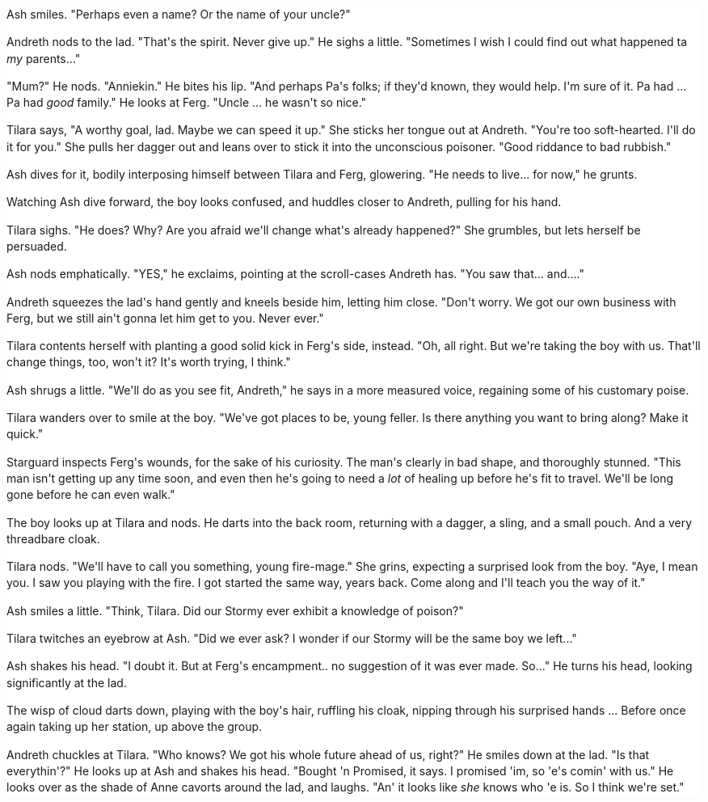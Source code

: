 Ash smiles. "Perhaps even a name? Or the name of your uncle?"

Andreth nods to the lad. "That's the spirit. Never give up." He sighs a little. "Sometimes I wish I could find out what happened ta _my_ parents..."

"Mum?" He nods. "Anniekin." He bites his lip. "And perhaps Pa's folks; if they'd known, they would help. I'm sure of it. Pa had ... Pa had _good_ family." He looks at Ferg. "Uncle ... he wasn't so nice."

Tilara says, "A worthy goal, lad. Maybe we can speed it up." She sticks her tongue out at Andreth. "You're too soft-hearted. I'll do it for you." She pulls her dagger out and leans over to stick it into the unconscious poisoner. "Good riddance to bad rubbish."

Ash dives for it, bodily interposing himself between Tilara and Ferg, glowering. "He needs to live... for now," he grunts.

Watching Ash dive forward, the boy looks confused, and huddles closer to Andreth, pulling for his hand.

Tilara sighs. "He does? Why? Are you afraid we'll change what's already happened?" She grumbles, but lets herself be persuaded.

Ash nods emphatically. "YES," he exclaims, pointing at the scroll-cases Andreth has. "You saw that... and...."

Andreth squeezes the lad's hand gently and kneels beside him, letting him close. "Don't worry. We got our own business with Ferg, but we still ain't gonna let him get to you. Never ever."

Tilara contents herself with planting a good solid kick in Ferg's side, instead. "Oh, all right. But we're taking the boy with us. That'll change things, too, won't it? It's worth trying, I think."

Ash shrugs a little. "We'll do as you see fit, Andreth," he says in a more measured voice, regaining some of his customary poise.

Tilara wanders over to smile at the boy. "We've got places to be, young feller. Is there anything you want to bring along? Make it quick."

Starguard inspects Ferg's wounds, for the sake of his curiosity. The man's clearly in bad shape, and thoroughly stunned. "This man isn't getting up any time soon, and even then he's going to need a _lot_ of healing up before he's fit to travel. We'll be long gone before he can even walk."

The boy looks up at Tilara and nods. He darts into the back room, returning with a dagger, a sling, and a small pouch. And a very threadbare cloak.

Tilara nods. "We'll have to call you something, young fire-mage." She grins, expecting a surprised look from the boy. "Aye, I mean you. I saw you playing with the fire. I got started the same way, years back. Come along and I'll teach you the way of it."

Ash smiles a little. "Think, Tilara. Did our Stormy ever exhibit a knowledge of poison?"

Tilara twitches an eyebrow at Ash. "Did we ever ask? I wonder if our Stormy will be the same boy we left..."

Ash shakes his head. "I doubt it. But at Ferg's encampment.. no suggestion of it was ever made. So..." He turns his head, looking significantly at the lad.

The wisp of cloud darts down, playing with the boy's hair, ruffling his cloak, nipping through his surprised hands ... Before once again taking up her station, up above the group.

Andreth chuckles at Tilara. "Who knows? We got his whole future ahead of us, right?" He smiles down at the lad. "Is that everythin'?" He looks up at Ash and shakes his head. "Bought 'n Promised, it says. I promised 'im, so 'e's comin' with us." He looks over as the shade of Anne cavorts around the lad, and laughs. "An' it looks like _she_ knows who 'e is. So I think we're set."
